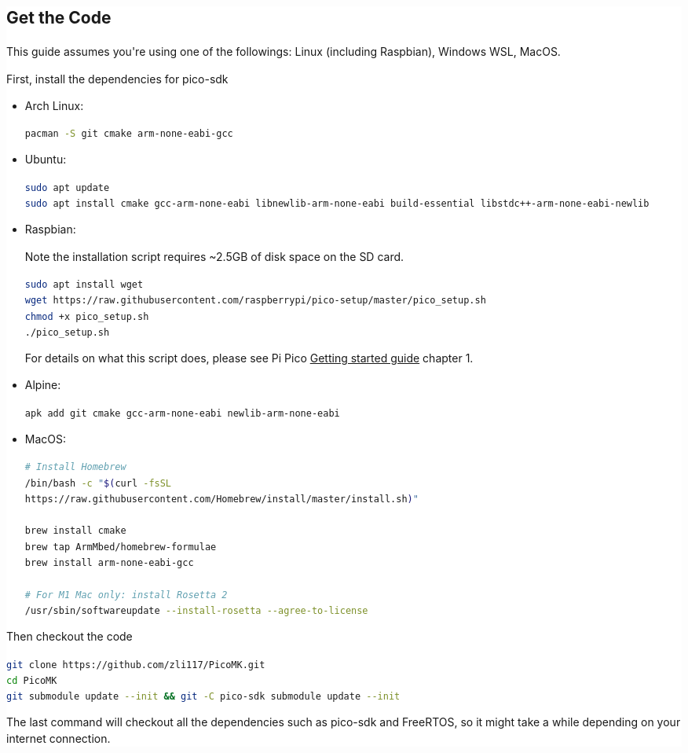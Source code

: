 ## Get the Code
This guide assumes you're using one of the followings: Linux (including Raspbian), Windows WSL, MacOS.

First, install the dependencies for pico-sdk

 * Arch Linux:

   ```bash
   pacman -S git cmake arm-none-eabi-gcc
   ```

 * Ubuntu:

   ```bash
   sudo apt update
   sudo apt install cmake gcc-arm-none-eabi libnewlib-arm-none-eabi build-essential libstdc++-arm-none-eabi-newlib
   ```

 * Raspbian:

   Note the installation script requires ~2.5GB of disk space on the SD card. 

   ```bash
   sudo apt install wget
   wget https://raw.githubusercontent.com/raspberrypi/pico-setup/master/pico_setup.sh
   chmod +x pico_setup.sh
   ./pico_setup.sh
   ```

   For details on what this script does, please see Pi Pico [Getting started guide](https://datasheets.raspberrypi.com/pico/getting-started-with-pico.pdf) chapter 1.

 * Alpine:

   ```bash
   apk add git cmake gcc-arm-none-eabi newlib-arm-none-eabi
   ```

 * MacOS:

   ```bash
   # Install Homebrew
   /bin/bash -c "$(curl -fsSL
   https://raw.githubusercontent.com/Homebrew/install/master/install.sh)"
   
   brew install cmake
   brew tap ArmMbed/homebrew-formulae
   brew install arm-none-eabi-gcc
   
   # For M1 Mac only: install Rosetta 2
   /usr/sbin/softwareupdate --install-rosetta --agree-to-license
   ```

Then checkout the code

```bash
git clone https://github.com/zli117/PicoMK.git
cd PicoMK
git submodule update --init && git -C pico-sdk submodule update --init
```
The last command will checkout all the dependencies such as pico-sdk and FreeRTOS, so it might take a while depending on your internet connection.

